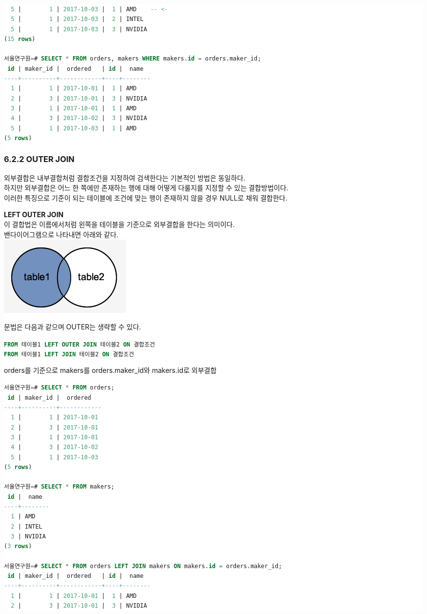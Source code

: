 ```sql
  5 |        1 | 2017-10-03 |  1 | AMD    -- <-
  5 |        1 | 2017-10-03 |  2 | INTEL
  5 |        1 | 2017-10-03 |  3 | NVIDIA
(15 rows)

서울연구원=# SELECT * FROM orders, makers WHERE makers.id = orders.maker_id;
 id | maker_id |  ordered   | id |  name
----+----------+------------+----+--------
  1 |        1 | 2017-10-01 |  1 | AMD
  2 |        3 | 2017-10-01 |  3 | NVIDIA
  3 |        1 | 2017-10-01 |  1 | AMD
  4 |        3 | 2017-10-02 |  3 | NVIDIA
  5 |        1 | 2017-10-03 |  1 | AMD
(5 rows)
```

### **6.2.2 OUTER JOIN**
외부결합은 내부결합처럼 결합조건을 지정하여 검색한다는 기본적인 방법은 동일하다.  
하지만 외부결합은 어느 한 쪽에만 존재하는 행에 대해 어떻게 다룰지를 지정할 수 있는 결합방법이다.  
이러한 특징으로 기준이 되는 테이블에 조건에 맞는 행이 존재하지 않을 경우 NULL로 채워 결합한다.

**LEFT OUTER JOIN**  
이 결합법은 이름에서처럼 왼쪽을 테이블을 기준으로 외부결합을 한다는 의미이다.  
밴다이어그램으로 나타내면 아래와 같다.  
![왼쪽 외부결합](images/left_outer_join.gif)

문법은 다음과 같으며 OUTER는 생략할 수 있다.
```sql
FROM 테이블1 LEFT OUTER JOIN 테이블2 ON 결합조건
FROM 테이블1 LEFT JOIN 테이블2 ON 결합조건
```
orders를 기준으로 makers를 orders.maker_id와 makers.id로 외부결합
```sql
서울연구원=# SELECT * FROM orders;
 id | maker_id |  ordered
----+----------+------------
  1 |        1 | 2017-10-01
  2 |        3 | 2017-10-01
  3 |        1 | 2017-10-01
  4 |        3 | 2017-10-02
  5 |        1 | 2017-10-03
(5 rows)

서울연구원=# SELECT * FROM makers;
 id |  name
----+--------
  1 | AMD
  2 | INTEL
  3 | NVIDIA
(3 rows)

서울연구원=# SELECT * FROM orders LEFT JOIN makers ON makers.id = orders.maker_id;
 id | maker_id |  ordered   | id |  name
----+----------+------------+----+--------
  1 |        1 | 2017-10-01 |  1 | AMD
  2 |        3 | 2017-10-01 |  3 | NVIDIA
```